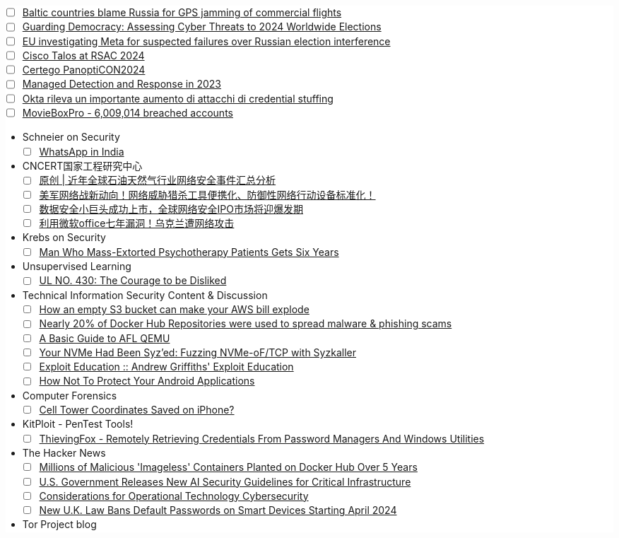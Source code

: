   - [ ] [Baltic countries blame Russia for GPS jamming of commercial flights](https://therecord.media/baltic-countries-blame-russia-gps-jamming-airline-flights)
  - [ ] [Guarding Democracy: Assessing Cyber Threats to 2024 Worldwide Elections](https://blog.sekoia.io/guarding-democracy-assessing-cyber-threats-to-2024-worldwide-elections/)
  - [ ] [EU investigating Meta for suspected failures over Russian election interference](https://therecord.media/european-commission-meta-investigation-russia-elections)
  - [ ] [Cisco Talos at RSAC 2024](https://blog.talosintelligence.com/cisco-talos-at-rsac-2024/)
  - [ ] [Certego PanoptiCON2024](https://www.certego.net/blog/panopticon-venti-ventiquattro/)
  - [ ] [Managed Detection and Response in 2023](https://securelist.com/kaspersky-mdr-report-2023/112411/)
  - [ ] [Okta rileva un importante aumento di attacchi di credential stuffing](https://www.securityinfo.it/2024/04/30/okta-rileva-un-importante-aumento-di-attacchi-di-credential-stuffing/)
  - [ ] [MovieBoxPro - 6,009,014 breached accounts](https://haveibeenpwned.com/PwnedWebsites#MovieBoxPro)
- Schneier on Security
  - [ ] [WhatsApp in India](https://www.schneier.com/blog/archives/2024/04/whatsapp-in-india.html)
- CNCERT国家工程研究中心
  - [ ] [原创 | 近年全球石油天然气行业网络安全事件汇总分析](https://mp.weixin.qq.com/s?__biz=MzUzNDYxOTA1NA==&mid=2247544353&idx=1&sn=46439e85b4fa0aa2e2e894e0648f7f4e&chksm=fa9398e0cde411f663078802fe1d8827ee53e9dbcac7d2a356d0a044b253483faf2d88fde247&scene=58&subscene=0#rd)
  - [ ] [美军网络战新动向！网络威胁猎杀工具便携化、防御性网络行动设备标准化！](https://mp.weixin.qq.com/s?__biz=MzUzNDYxOTA1NA==&mid=2247544353&idx=2&sn=322513fb4d782e0d12f489c11f3ba758&chksm=fa9398e0cde411f636c283daac24b28dbdd76c6edc829f1fc81d1c45e57da4bef29e1552bc9d&scene=58&subscene=0#rd)
  - [ ] [数据安全小巨头成功上市，全球网络安全IPO市场将迎爆发期](https://mp.weixin.qq.com/s?__biz=MzUzNDYxOTA1NA==&mid=2247544353&idx=3&sn=795ff843b5950ddc6d1a8cb1dcbf455d&chksm=fa9398e0cde411f6491c70bf1eec0489cede2ad7901d19815a3669809884de6afcd2fa0664eb&scene=58&subscene=0#rd)
  - [ ] [利用微软office七年漏洞！乌克兰遭网络攻击](https://mp.weixin.qq.com/s?__biz=MzUzNDYxOTA1NA==&mid=2247544353&idx=4&sn=c4345a7d4befb2ee37dd1dd4f44a2722&chksm=fa9398e0cde411f60ca41b0d019e560a98f379bdea923b94060a4e567e17cc7d0b4c886547bf&scene=58&subscene=0#rd)
- Krebs on Security
  - [ ] [Man Who Mass-Extorted Psychotherapy Patients Gets Six Years](https://krebsonsecurity.com/2024/04/man-who-mass-extorted-psychotherapy-patients-gets-six-years/)
- Unsupervised Learning
  - [ ] [UL NO. 430: The Courage to be Disliked](https://danielmiessler.com/p/ul-430)
- Technical Information Security Content & Discussion
  - [ ] [How an empty S3 bucket can make your AWS bill explode](https://www.reddit.com/r/netsec/comments/1cgklic/how_an_empty_s3_bucket_can_make_your_aws_bill/)
  - [ ] [Nearly 20% of Docker Hub Repositories were used to spread malware & phishing scams](https://www.reddit.com/r/netsec/comments/1cgtztj/nearly_20_of_docker_hub_repositories_were_used_to/)
  - [ ] [A Basic Guide to AFL QEMU](https://www.reddit.com/r/netsec/comments/1ch7g5v/a_basic_guide_to_afl_qemu/)
  - [ ] [Your NVMe Had Been Syz’ed: Fuzzing NVMe-oF/TCP with Syzkaller](https://www.reddit.com/r/netsec/comments/1cgop5t/your_nvme_had_been_syzed_fuzzing_nvmeoftcp_with/)
  - [ ] [Exploit Education :: Andrew Griffiths' Exploit Education](https://www.reddit.com/r/netsec/comments/1cgw55v/exploit_education_andrew_griffiths_exploit/)
  - [ ] [How Not To Protect Your Android Applications](https://www.reddit.com/r/netsec/comments/1cgnlyk/how_not_to_protect_your_android_applications/)
- Computer Forensics
  - [ ] [Cell Tower Coordinates Saved on iPhone?](https://www.reddit.com/r/computerforensics/comments/1cguyv9/cell_tower_coordinates_saved_on_iphone/)
- KitPloit - PenTest Tools!
  - [ ] [ThievingFox - Remotely Retrieving Credentials From Password Managers And Windows Utilities](http://www.kitploit.com/2024/04/thievingfox-remotely-retrieving.html)
- The Hacker News
  - [ ] [Millions of Malicious 'Imageless' Containers Planted on Docker Hub Over 5 Years](https://thehackernews.com/2024/04/millions-of-malicious-imageless.html)
  - [ ] [U.S. Government Releases New AI Security Guidelines for Critical Infrastructure](https://thehackernews.com/2024/04/us-government-releases-new-ai-security.html)
  - [ ] [Considerations for Operational Technology Cybersecurity](https://thehackernews.com/2024/04/considerations-for-operational.html)
  - [ ] [New U.K. Law Bans Default Passwords on Smart Devices Starting April 2024](https://thehackernews.com/2024/04/new-uk-law-bans-default-passwords-on.html)
- Tor Project blog